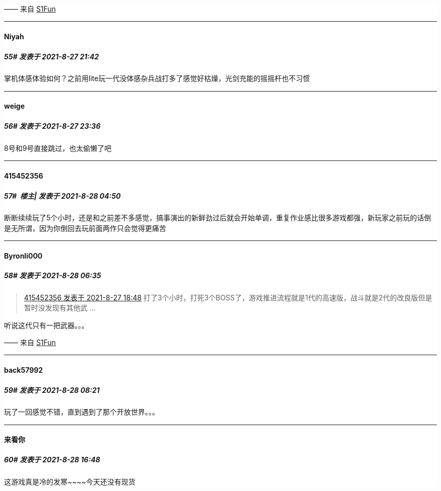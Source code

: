—— 来自 [S1Fun](https://s1fun.koalcat.com)


*****

####  Niyah  
##### 55#       发表于 2021-8-27 21:42


掌机体感体验如何？之前用lite玩一代没体感杂兵战打多了感觉好枯燥，光剑充能的摇摇杆也不习惯


*****

####  weige  
##### 56#       发表于 2021-8-27 23:36


8号和9号直接跳过，也太偷懒了吧


*****

####  415452356  
##### 57#         楼主| 发表于 2021-8-28 04:50


 断断续续玩了5个小时，还是和之前差不多感觉，搞事演出的新鲜劲过后就会开始单调，重复作业感比很多游戏都强，新玩家之前玩的话倒是无所谓，因为你倒回去玩前面两作只会觉得更痛苦


*****

####  Byronli000  
##### 58#       发表于 2021-8-28 06:35


<blockquote><a href="httphttps://bbs.saraba1st.com/2b/forum.php?mod=redirect&amp;goto=findpost&amp;pid=52527925&amp;ptid=2022993" target="_blank">415452356 发表于 2021-8-27 18:48</a>
打了3个小时，打死3个BOSS了，游戏推进流程就是1代的高速版，战斗就是2代的改良版但是暂时没发现有其他武 ...</blockquote>
听说这代只有一把武器。。。

—— 来自 [S1Fun](https://s1fun.koalcat.com)


*****

####  back57992  
##### 59#       发表于 2021-8-28 08:21


玩了一回感觉不错，直到遇到了那个开放世界。。。


*****

####  来看你  
##### 60#       发表于 2021-8-28 16:48


这游戏真是冷的发寒~~~~今天还没有现货
